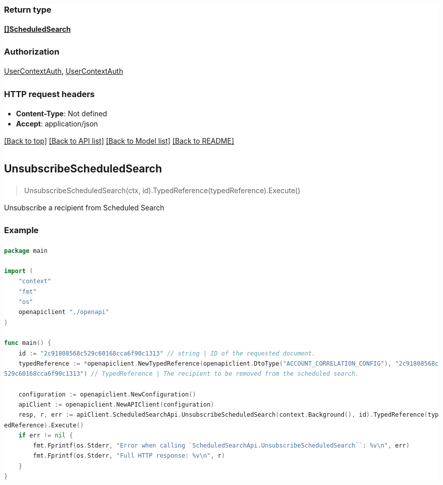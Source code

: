 
### Return type

[**[]ScheduledSearch**](ScheduledSearch.md)

### Authorization

[UserContextAuth](../README.md#UserContextAuth), [UserContextAuth](../README.md#UserContextAuth)

### HTTP request headers

- **Content-Type**: Not defined
- **Accept**: application/json

[[Back to top]](#) [[Back to API list]](../README.md#documentation-for-api-endpoints)
[[Back to Model list]](../README.md#documentation-for-models)
[[Back to README]](../README.md)


## UnsubscribeScheduledSearch

> UnsubscribeScheduledSearch(ctx, id).TypedReference(typedReference).Execute()

Unsubscribe a recipient from Scheduled Search



### Example

```go
package main

import (
    "context"
    "fmt"
    "os"
    openapiclient "./openapi"
)

func main() {
    id := "2c91808568c529c60168cca6f90c1313" // string | ID of the requested document.
    typedReference := *openapiclient.NewTypedReference(openapiclient.DtoType("ACCOUNT_CORRELATION_CONFIG"), "2c91808568c529c60168cca6f90c1313") // TypedReference | The recipient to be removed from the scheduled search. 

    configuration := openapiclient.NewConfiguration()
    apiClient := openapiclient.NewAPIClient(configuration)
    resp, r, err := apiClient.ScheduledSearchApi.UnsubscribeScheduledSearch(context.Background(), id).TypedReference(typedReference).Execute()
    if err != nil {
        fmt.Fprintf(os.Stderr, "Error when calling `ScheduledSearchApi.UnsubscribeScheduledSearch``: %v\n", err)
        fmt.Fprintf(os.Stderr, "Full HTTP response: %v\n", r)
    }
}
```

